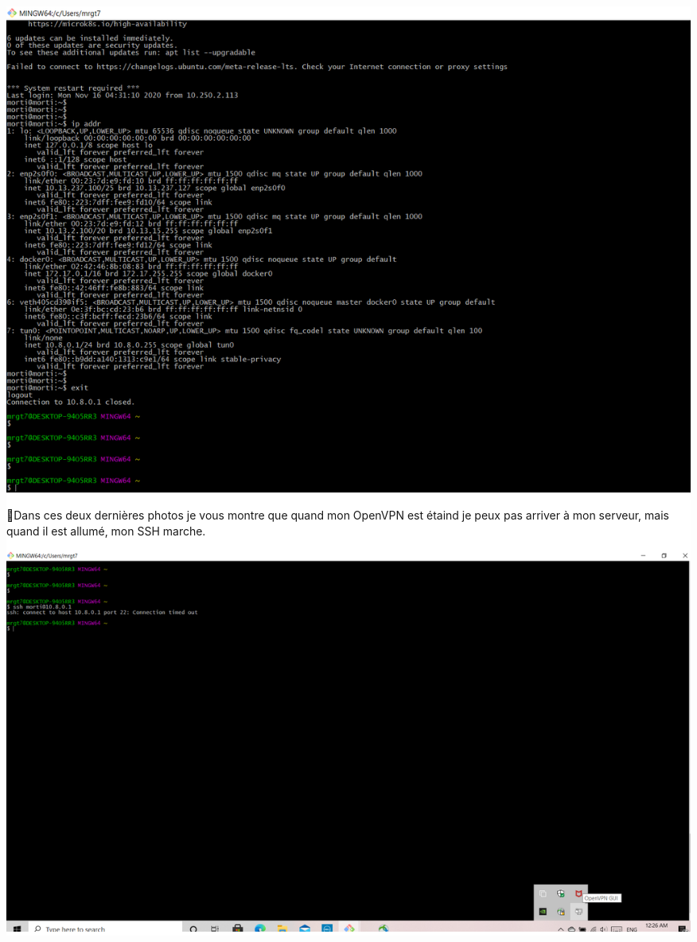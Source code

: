    ![image](images/31.PNG)
   
:pushpin:Dans ces deux dernières photos je vous montre que quand mon OpenVPN est étaind je peux pas arriver à mon serveur, mais quand il est allumé, mon SSH marche.
   
   
   ![image](images/32.PNG)
   